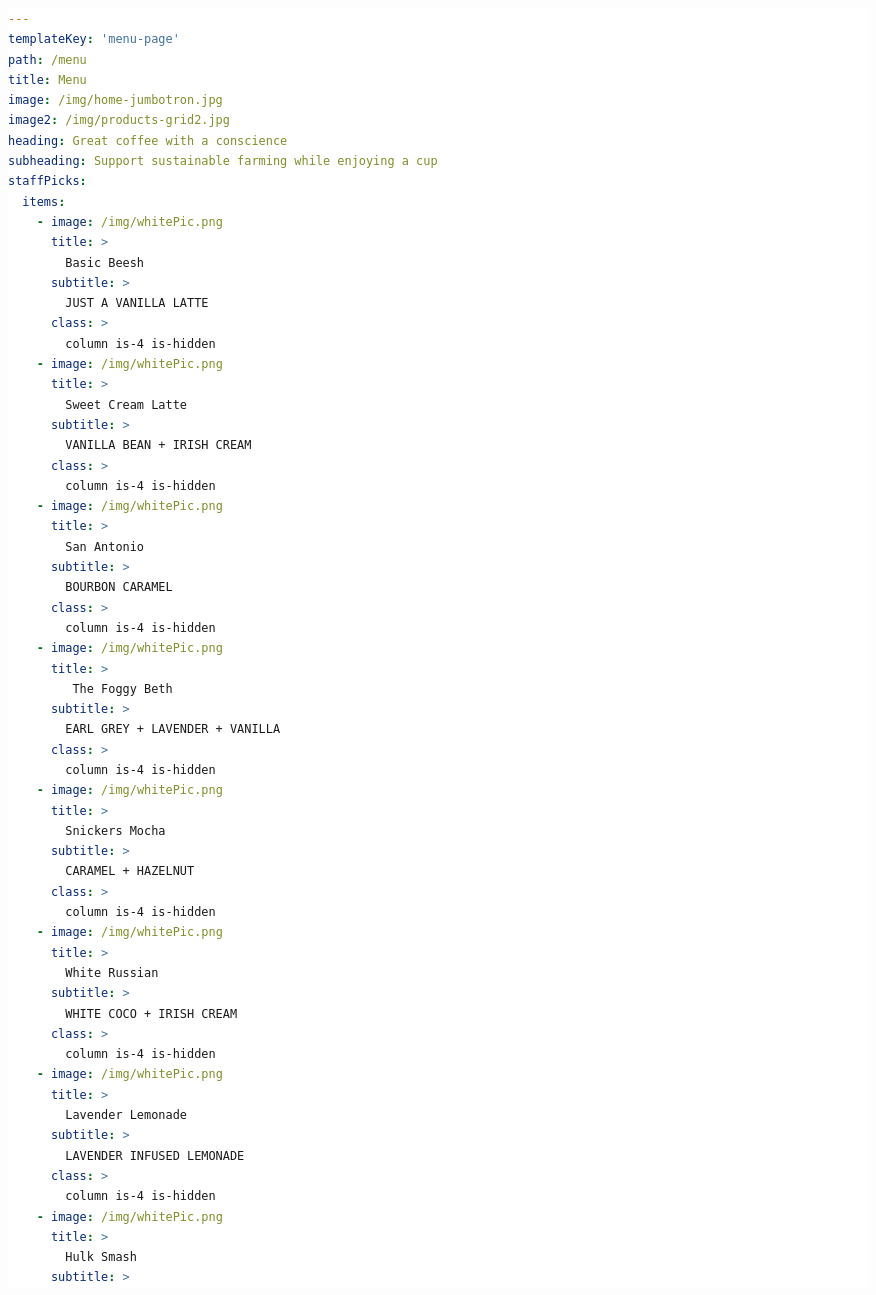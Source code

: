 ```yaml
---
templateKey: 'menu-page'
path: /menu
title: Menu
image: /img/home-jumbotron.jpg
image2: /img/products-grid2.jpg
heading: Great coffee with a conscience
subheading: Support sustainable farming while enjoying a cup
staffPicks:
  items:
    - image: /img/whitePic.png
      title: >
        Basic Beesh
      subtitle: >
        JUST A VANILLA LATTE
      class: >
        column is-4 is-hidden
    - image: /img/whitePic.png
      title: >
        Sweet Cream Latte
      subtitle: >
        VANILLA BEAN + IRISH CREAM
      class: >
        column is-4 is-hidden
    - image: /img/whitePic.png
      title: >
        San Antonio
      subtitle: >
        BOURBON CARAMEL
      class: >
        column is-4 is-hidden
    - image: /img/whitePic.png
      title: > 
         The Foggy Beth
      subtitle: >
        EARL GREY + LAVENDER + VANILLA
      class: >
        column is-4 is-hidden
    - image: /img/whitePic.png
      title: > 
        Snickers Mocha
      subtitle: >
        CARAMEL + HAZELNUT
      class: >
        column is-4 is-hidden
    - image: /img/whitePic.png 
      title: > 
        White Russian
      subtitle: >
        WHITE COCO + IRISH CREAM
      class: >
        column is-4 is-hidden
    - image: /img/whitePic.png 
      title: > 
        Lavender Lemonade
      subtitle: >
        LAVENDER INFUSED LEMONADE
      class: >
        column is-4 is-hidden
    - image: /img/whitePic.png 
      title: > 
        Hulk Smash
      subtitle: >
```